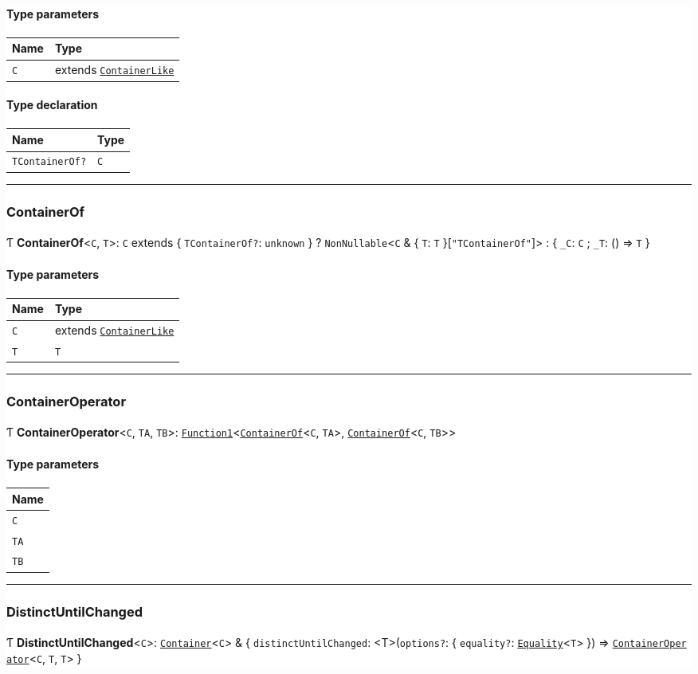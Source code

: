 #### Type parameters

| Name | Type |
| :------ | :------ |
| `C` | extends [`ContainerLike`](../interfaces/containers_ContainerLike.ContainerLike.md) |

#### Type declaration

| Name | Type |
| :------ | :------ |
| `TContainerOf?` | `C` |

___

### ContainerOf

Ƭ **ContainerOf**<`C`, `T`\>: `C` extends { `TContainerOf?`: `unknown`  } ? `NonNullable`<`C` & { `T`: `T`  }[``"TContainerOf"``]\> : { `_C`: `C` ; `_T`: () => `T`  }

#### Type parameters

| Name | Type |
| :------ | :------ |
| `C` | extends [`ContainerLike`](../interfaces/containers_ContainerLike.ContainerLike.md) |
| `T` | `T` |

___

### ContainerOperator

Ƭ **ContainerOperator**<`C`, `TA`, `TB`\>: [`Function1`](util_functions.md#function1)<[`ContainerOf`](containers_ContainerLike.md#containerof)<`C`, `TA`\>, [`ContainerOf`](containers_ContainerLike.md#containerof)<`C`, `TB`\>\>

#### Type parameters

| Name |
| :------ |
| `C` |
| `TA` |
| `TB` |

___

### DistinctUntilChanged

Ƭ **DistinctUntilChanged**<`C`\>: [`Container`](containers_ContainerLike.md#container)<`C`\> & { `distinctUntilChanged`: <T\>(`options?`: { `equality?`: [`Equality`](util_functions.md#equality)<`T`\>  }) => [`ContainerOperator`](containers_ContainerLike.md#containeroperator)<`C`, `T`, `T`\>  }

